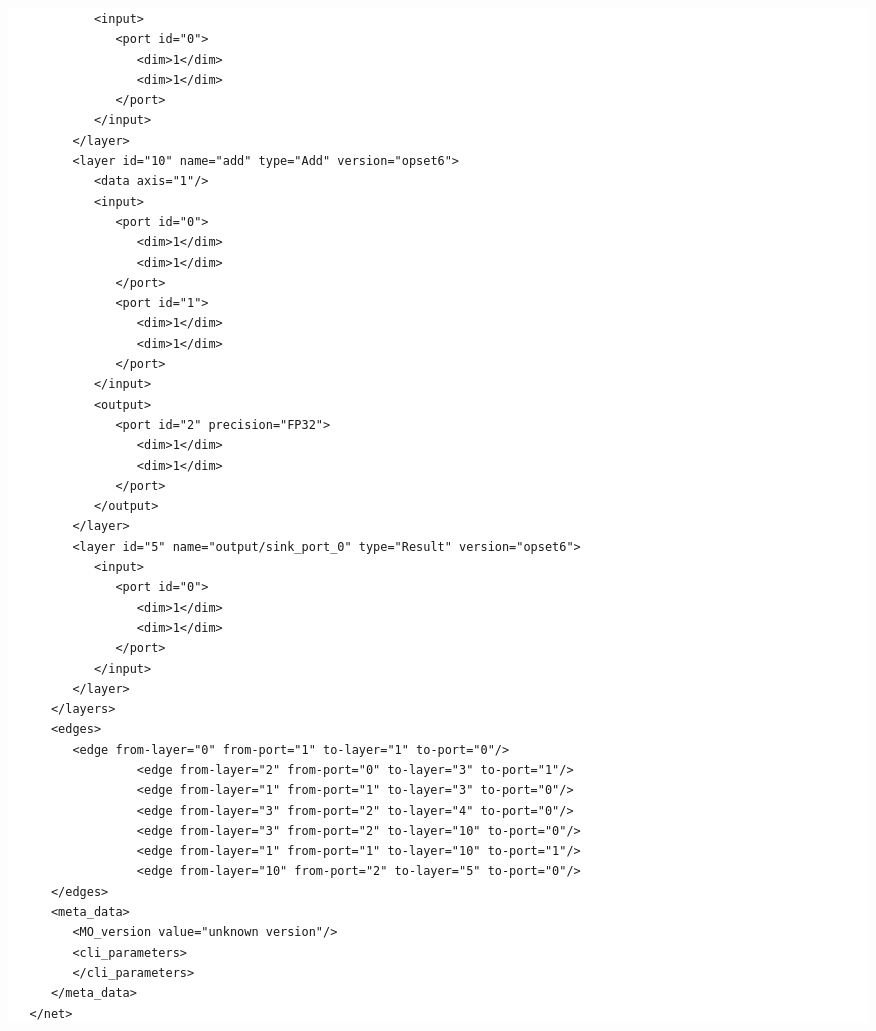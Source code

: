 				<input>
				   <port id="0">
					  <dim>1</dim>
					  <dim>1</dim>
				   </port>
				</input>
			 </layer>
			 <layer id="10" name="add" type="Add" version="opset6">
				<data axis="1"/>
				<input>
				   <port id="0">
					  <dim>1</dim>
					  <dim>1</dim>
				   </port>
				   <port id="1">
					  <dim>1</dim>
					  <dim>1</dim>
				   </port>
				</input>
				<output>
				   <port id="2" precision="FP32">
					  <dim>1</dim>
					  <dim>1</dim>
				   </port>
				</output>
			 </layer>
			 <layer id="5" name="output/sink_port_0" type="Result" version="opset6">
				<input>
				   <port id="0">
					  <dim>1</dim>
					  <dim>1</dim>
				   </port>
				</input>
			 </layer>
		  </layers>
		  <edges>
			 <edge from-layer="0" from-port="1" to-layer="1" to-port="0"/>
					  <edge from-layer="2" from-port="0" to-layer="3" to-port="1"/>
					  <edge from-layer="1" from-port="1" to-layer="3" to-port="0"/>
					  <edge from-layer="3" from-port="2" to-layer="4" to-port="0"/>
					  <edge from-layer="3" from-port="2" to-layer="10" to-port="0"/> 
					  <edge from-layer="1" from-port="1" to-layer="10" to-port="1"/>
					  <edge from-layer="10" from-port="2" to-layer="5" to-port="0"/>
		  </edges>
		  <meta_data>
			 <MO_version value="unknown version"/>
			 <cli_parameters>
			 </cli_parameters>
		  </meta_data>
	   </net>
